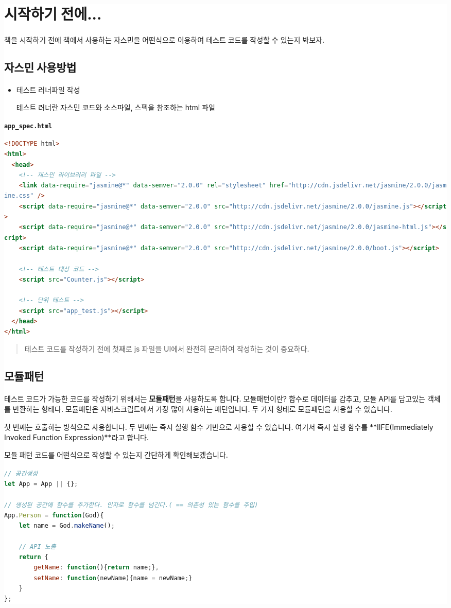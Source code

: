 # 시작하기 전에...

책을 시작하기 전에 책에서 사용하는 자스민을 어떤식으로 이용하여 테스트 코드를 작성할 수 있는지 봐보자.


## 자스민 사용방법


* 테스트 러너파일 작성

  테스트 러너란 자스민 코드와 소스파일, 스펙을 참조하는 html 파일
    
    
**`app_spec.html`**

```html
<!DOCTYPE html>
<html>
  <head>
    <!-- 재스민 라이브러리 파일 -->
    <link data-require="jasmine@*" data-semver="2.0.0" rel="stylesheet" href="http://cdn.jsdelivr.net/jasmine/2.0.0/jasmine.css" />
    <script data-require="jasmine@*" data-semver="2.0.0" src="http://cdn.jsdelivr.net/jasmine/2.0.0/jasmine.js"></script>
    <script data-require="jasmine@*" data-semver="2.0.0" src="http://cdn.jsdelivr.net/jasmine/2.0.0/jasmine-html.js"></script>
    <script data-require="jasmine@*" data-semver="2.0.0" src="http://cdn.jsdelivr.net/jasmine/2.0.0/boot.js"></script>

    <!-- 테스트 대상 코드 -->
    <script src="Counter.js"></script>

    <!-- 단위 테스트 -->
    <script src="app_test.js"></script>
  </head>
</html>
```

> 테스트 코드를 작성하기 전에 첫째로 js 파일을 UI에서 완전히 분리하여 작성하는 것이 중요하다. 


## 모듈패턴

테스트 코드가 가능한 코드를 작성하기 위해서는 **모듈패턴**을 사용하도록 합니다. 모듈패턴이란? 함수로 데이터를 감추고, 모듈 API를 담고있는 객체를 반환하는 형태다. 모듈패턴은 자바스크립트에서 가장 많이 사용하는 패턴입니다. 두 가지 형태로 모듈패턴을 사용할 수 있습니다. 

첫 번째는 호출하는 방식으로 사용합니다. 두 번째는 즉시 실행 함수 기반으로 사용할 수 있습니다. 여기서 즉시 실행 함수를 **IIFE(Immediately Invoked Function Expression)**라고 합니다.

모듈 패턴 코드를 어떤식으로 작성할 수 있는지 간단하게 확인해보겠습니다.

```javascript
// 공간생성
let App = App || {};

// 생성된 공간에 함수를 추가한다. 인자로 함수를 넘긴다.( == 의존성 있는 함수를 주입)
App.Person = function(God){
    let name = God.makeName();

    // API 노출
    return {
        getName: function(){return name;},
        setName: function(newName){name = newName;}
    }
};
```
